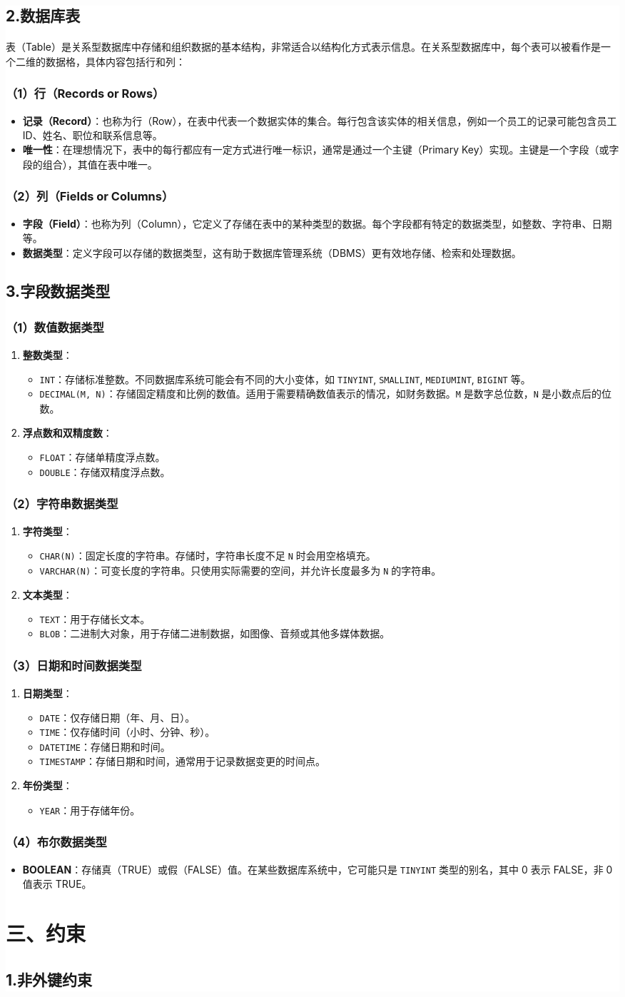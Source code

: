 ## 2.数据库表

表（Table）是关系型数据库中存储和组织数据的基本结构，非常适合以结构化方式表示信息。在关系型数据库中，每个表可以被看作是一个二维的数据格，具体内容包括行和列：

### （1）行（Records or Rows）

- **记录（Record）**：也称为行（Row），在表中代表一个数据实体的集合。每行包含该实体的相关信息，例如一个员工的记录可能包含员工ID、姓名、职位和联系信息等。
- **唯一性**：在理想情况下，表中的每行都应有一定方式进行唯一标识，通常是通过一个主键（Primary Key）实现。主键是一个字段（或字段的组合），其值在表中唯一。

### （2）列（Fields or Columns）

- **字段（Field）**：也称为列（Column），它定义了存储在表中的某种类型的数据。每个字段都有特定的数据类型，如整数、字符串、日期等。
- **数据类型**：定义字段可以存储的数据类型，这有助于数据库管理系统（DBMS）更有效地存储、检索和处理数据。

## 3.字段数据类型

### （1）数值数据类型
1. **整数类型**：
   - `INT`：存储标准整数。不同数据库系统可能会有不同的大小变体，如 `TINYINT`, `SMALLINT`, `MEDIUMINT`, `BIGINT` 等。
   - `DECIMAL(M, N)`：存储固定精度和比例的数值。适用于需要精确数值表示的情况，如财务数据。`M` 是数字总位数，`N` 是小数点后的位数。

2. **浮点数和双精度数**：
   - `FLOAT`：存储单精度浮点数。
   - `DOUBLE`：存储双精度浮点数。

### （2）字符串数据类型
1. **字符类型**：
   - `CHAR(N)`：固定长度的字符串。存储时，字符串长度不足 `N` 时会用空格填充。
   - `VARCHAR(N)`：可变长度的字符串。只使用实际需要的空间，并允许长度最多为 `N` 的字符串。

2. **文本类型**：
   - `TEXT`：用于存储长文本。
   - `BLOB`：二进制大对象，用于存储二进制数据，如图像、音频或其他多媒体数据。

### （3）日期和时间数据类型
1. **日期类型**：
   - `DATE`：仅存储日期（年、月、日）。
   - `TIME`：仅存储时间（小时、分钟、秒）。
   - `DATETIME`：存储日期和时间。
   - `TIMESTAMP`：存储日期和时间，通常用于记录数据变更的时间点。

2. **年份类型**：
   - `YEAR`：用于存储年份。

### （4）布尔数据类型
- **BOOLEAN**：存储真（TRUE）或假（FALSE）值。在某些数据库系统中，它可能只是 `TINYINT` 类型的别名，其中 0 表示 FALSE，非 0 值表示 TRUE。

# 三、约束

## 1.非外键约束
